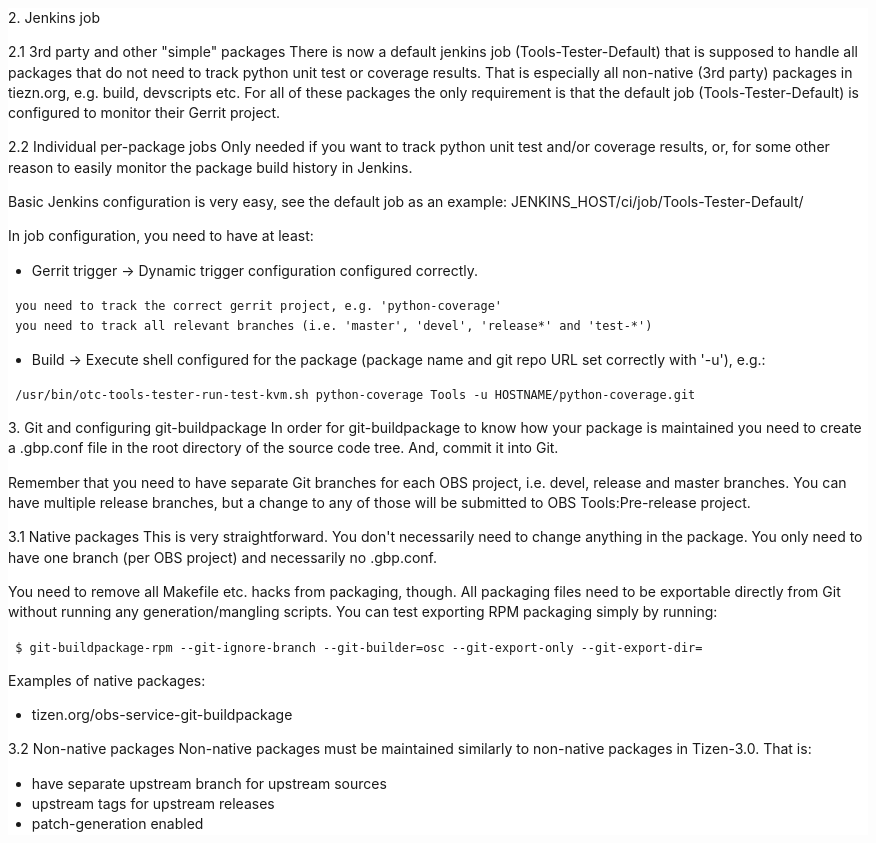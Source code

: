 2\. Jenkins job

2.1 3rd party and other \"simple\" packages There is now a default
jenkins job (Tools-Tester-Default) that is supposed to handle all
packages that do not need to track python unit test or coverage results.
That is especially all non-native (3rd party) packages in tiezn.org,
e.g. build, devscripts etc. For all of these packages the only
requirement is that the default job (Tools-Tester-Default) is configured
to monitor their Gerrit project.

2.2 Individual per-package jobs Only needed if you want to track python
unit test and/or coverage results, or, for some other reason to easily
monitor the package build history in Jenkins.

Basic Jenkins configuration is very easy, see the default job as an
example: JENKINS\_HOST/ci/job/Tools-Tester-Default/

In job configuration, you need to have at least:

-   Gerrit trigger -\> Dynamic trigger configuration configured
    correctly.

` you need to track the correct gerrit project, e.g. 'python-coverage'`\
` you need to track all relevant branches (i.e. 'master', 'devel', 'release*' and 'test-*')`

-   Build -\> Execute shell configured for the package (package name and
    git repo URL set correctly with \'-u\'), e.g.:

` /usr/bin/otc-tools-tester-run-test-kvm.sh python-coverage Tools -u HOSTNAME/python-coverage.git`

3\. Git and configuring git-buildpackage In order for git-buildpackage to
know how your package is maintained you need to create a .gbp.conf file
in the root directory of the source code tree. And, commit it into Git.

Remember that you need to have separate Git branches for each OBS
project, i.e. devel, release and master branches. You can have multiple
release branches, but a change to any of those will be submitted to OBS
Tools:Pre-release project.

3.1 Native packages This is very straightforward. You don\'t necessarily
need to change anything in the package. You only need to have one branch
(per OBS project) and necessarily no .gbp.conf.

You need to remove all Makefile etc. hacks from packaging, though. All
packaging files need to be exportable directly from Git without running
any generation/mangling scripts. You can test exporting RPM packaging
simply by running:

` $ git-buildpackage-rpm --git-ignore-branch --git-builder=osc --git-export-only --git-export-dir=`<export-dir>

Examples of native packages:

-   tizen.org/obs-service-git-buildpackage

3.2 Non-native packages Non-native packages must be maintained similarly
to non-native packages in Tizen-3.0. That is:

-   have separate upstream branch for upstream sources
-   upstream tags for upstream releases
-   patch-generation enabled
